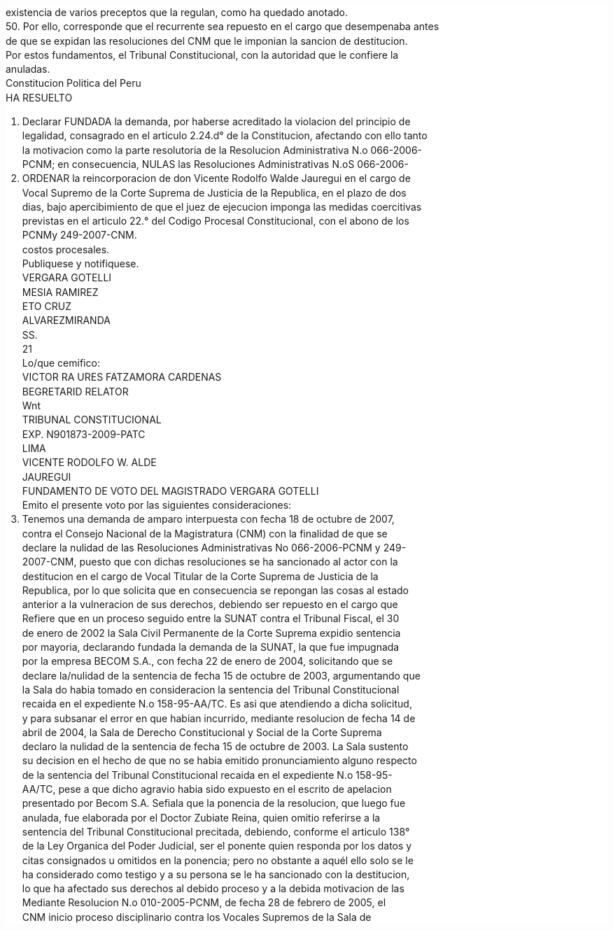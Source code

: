 existencia de varios preceptos que la regulan, como ha quedado anotado.  
50. Por ello, corresponde que el recurrente sea repuesto en el cargo que desempenaba antes  
de que se expidan las resoluciones del CNM que le imponian la sancion de destitucion.  
Por estos fundamentos, el Tribunal Constitucional, con la autoridad que le confiere la  
anuladas.  
Constitucion Politica del Peru  
HA RESUELTO  
1. Declarar FUNDADA la demanda, por haberse acreditado la violacion del principio de  
legalidad, consagrado en el articulo 2.24.d° de la Constitucion, afectando con ello tanto  
la motivacion como la parte resolutoria de la Resolucion Administrativa N.o 066-2006-  
PCNM; en consecuencia, NULAS las Resoluciones Administrativas N.oS 066-2006-  
2. ORDENAR la reincorporacion de don Vicente Rodolfo Walde Jauregui en el cargo de  
Vocal Supremo de la Corte Suprema de Justicia de la Republica, en el plazo de dos  
dias, bajo apercibimiento de que el juez de ejecucion imponga las medidas coercitivas  
previstas en el articulo 22.° del Codigo Procesal Constitucional, con el abono de los  
PCNMy 249-2007-CNM.  
costos procesales.  
Publiquese y notifiquese.  
VERGARA GOTELLI  
MESIA RAMIREZ  
ETO CRUZ  
ALVAREZMIRANDA  
SS.  
21  
Lo/que cemifico:  
VICTOR RA URES FATZAMORA CARDENAS  
BEGRETARID RELATOR  
Wnt  
TRIBUNAL CONSTITUCIONAL  
EXP. N901873-2009-PATC  
LIMA  
VICENTE RODOLFO W. ALDE  
JAUREGUI  
FUNDAMENTO DE VOTO DEL MAGISTRADO VERGARA GOTELLI  
Emito el presente voto por las siguientes consideraciones:  
1. Tenemos una demanda de amparo interpuesta con fecha 18 de octubre de 2007,  
contra el Consejo Nacional de la Magistratura (CNM) con la finalidad de que se  
declare la nulidad de las Resoluciones Administrativas No 066-2006-PCNM y 249-  
2007-CNM, puesto que con dichas resoluciones se ha sancionado al actor con la  
destitucion en el cargo de Vocal Titular de la Corte Suprema de Justicia de la  
Republica, por lo que solicita que en consecuencia se repongan las cosas al estado  
anterior a la vulneracion de sus derechos, debiendo ser repuesto en el cargo que  
Refiere que en un proceso seguido entre la SUNAT contra el Tribunal Fiscal, el 30  
de enero de 2002 la Sala Civil Permanente de la Corte Suprema expidio sentencia  
por mayoria, declarando fundada la demanda de la SUNAT, la que fue impugnada  
por la empresa BECOM S.A., con fecha 22 de enero de 2004, solicitando que se  
declare la/nulidad de la sentencia de fecha 15 de octubre de 2003, argumentando que  
la Sala do habia tomado en consideracion la sentencia del Tribunal Constitucional  
recaida en el expediente N.o 158-95-AA/TC. Es asi que atendiendo a dicha solicitud,  
y para subsanar el error en que habian incurrido, mediante resolucion de fecha 14 de  
abril de 2004, la Sala de Derecho Constitucional y Social de la Corte Suprema  
declaro la nulidad de la sentencia de fecha 15 de octubre de 2003. La Sala sustento  
su decision en el hecho de que no se habia emitido pronunciamiento alguno respecto  
de la sentencia del Tribunal Constitucional recaida en el expediente N.o 158-95-  
AA/TC, pese a que dicho agravio habia sido expuesto en el escrito de apelacion  
presentado por Becom S.A. Sefiala que la ponencia de la resolucion, que luego fue  
anulada, fue elaborada por el Doctor Zubiate Reina, quien omitio referirse a la  
sentencia del Tribunal Constitucional precitada, debiendo, conforme el articulo 138°  
de la Ley Organica del Poder Judicial, ser el ponente quien responda por los datos y  
citas consignados u omitidos en la ponencia; pero no obstante a aquél ello solo se le  
ha considerado como testigo y a su persona se le ha sancionado con la destitucion,  
lo que ha afectado sus derechos al debido proceso y a la debida motivacion de las  
Mediante Resolucion N.o 010-2005-PCNM, de fecha 28 de febrero de 2005, el  
CNM inicio proceso disciplinario contra los Vocales Supremos de la Sala de  